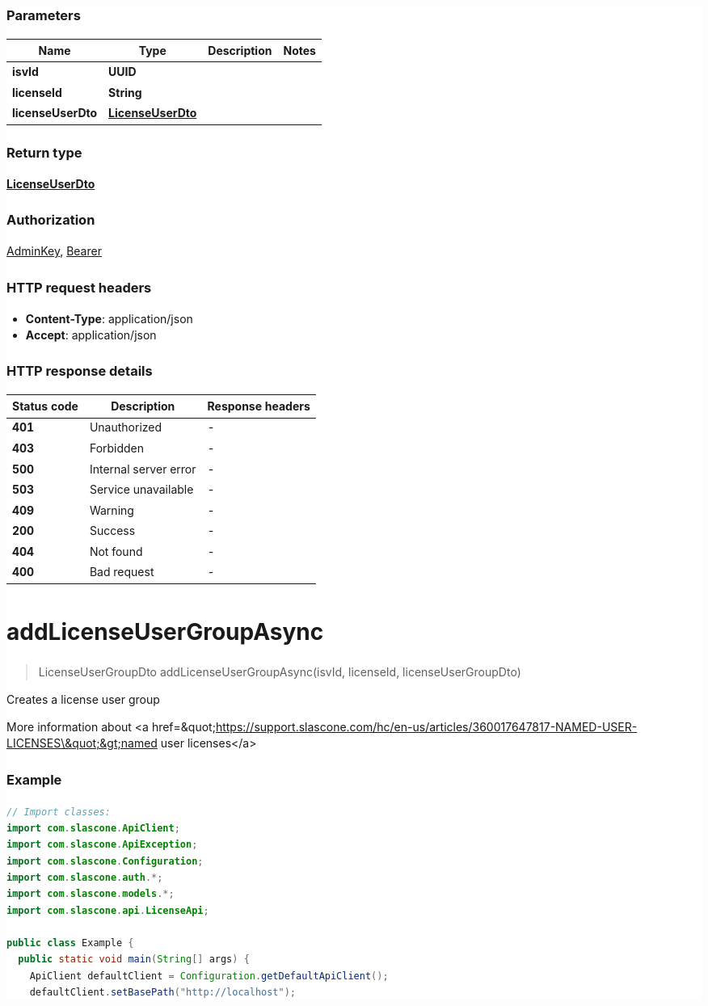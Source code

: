 ### Parameters

| Name | Type | Description  | Notes |
|------------- | ------------- | ------------- | -------------|
| **isvId** | **UUID**|  | |
| **licenseId** | **String**|  | |
| **licenseUserDto** | [**LicenseUserDto**](LicenseUserDto.md)|  | |

### Return type

[**LicenseUserDto**](LicenseUserDto.md)

### Authorization

[AdminKey](../README.md#AdminKey), [Bearer](../README.md#Bearer)

### HTTP request headers

 - **Content-Type**: application/json
 - **Accept**: application/json

### HTTP response details
| Status code | Description | Response headers |
|-------------|-------------|------------------|
| **401** | Unauthorized |  -  |
| **403** | Forbidden |  -  |
| **500** | Internal server error |  -  |
| **503** | Service unavailable |  -  |
| **409** | Warning |  -  |
| **200** | Success |  -  |
| **404** | Not found |  -  |
| **400** | Bad request |  -  |

<a id="addLicenseUserGroupAsync"></a>
# **addLicenseUserGroupAsync**
> LicenseUserGroupDto addLicenseUserGroupAsync(isvId, licenseId, licenseUserGroupDto)

Creates a license user group

More information about &lt;a href&#x3D;\&quot;https://support.slascone.com/hc/en-us/articles/360017647817-NAMED-USER-LICENSES\&quot;&gt;named user licenses&lt;/a&gt;

### Example
```java
// Import classes:
import com.slascone.ApiClient;
import com.slascone.ApiException;
import com.slascone.Configuration;
import com.slascone.auth.*;
import com.slascone.models.*;
import com.slascone.api.LicenseApi;

public class Example {
  public static void main(String[] args) {
    ApiClient defaultClient = Configuration.getDefaultApiClient();
    defaultClient.setBasePath("http://localhost");
```
